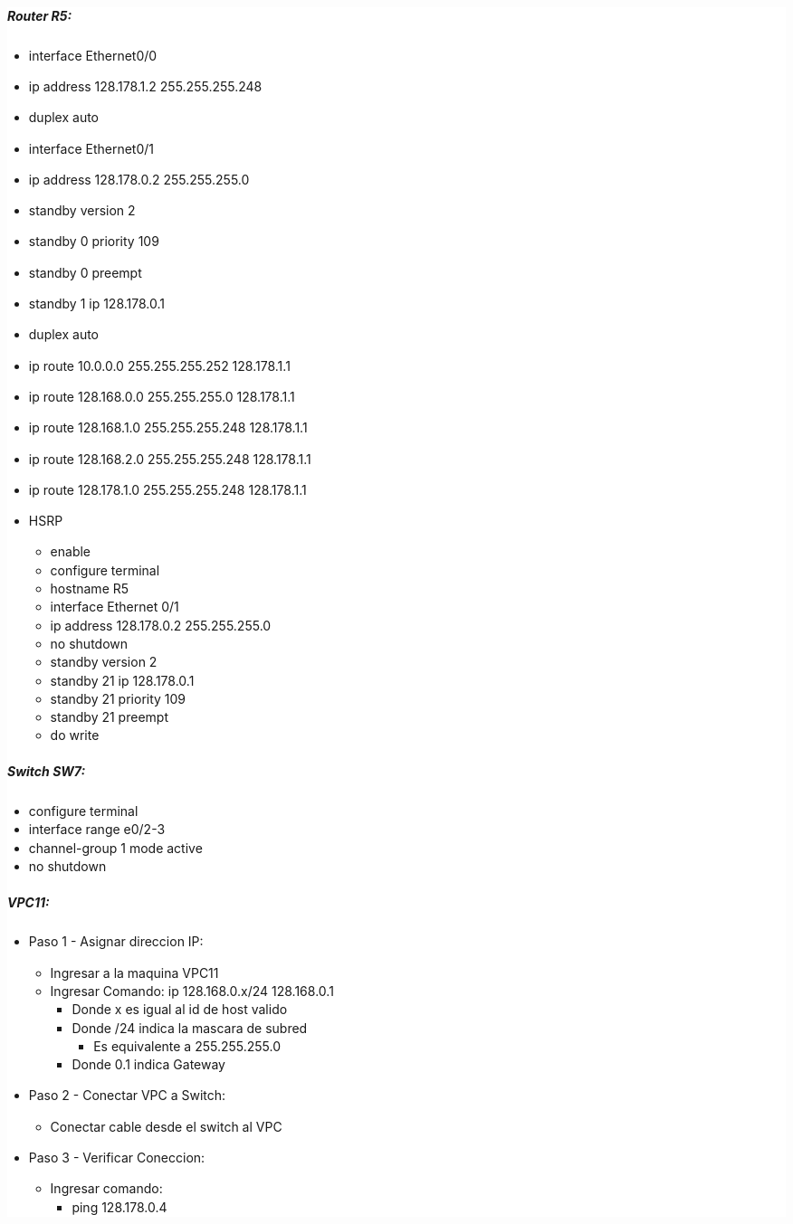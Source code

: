 ##### Router R5:

- interface Ethernet0/0
- ip address 128.178.1.2 255.255.255.248
- duplex auto

- interface Ethernet0/1
- ip address 128.178.0.2 255.255.255.0
- standby version 2
- standby 0 priority 109
- standby 0 preempt
- standby 1 ip 128.178.0.1
- duplex auto

- ip route 10.0.0.0 255.255.255.252 128.178.1.1
- ip route 128.168.0.0 255.255.255.0 128.178.1.1
- ip route 128.168.1.0 255.255.255.248 128.178.1.1
- ip route 128.168.2.0 255.255.255.248 128.178.1.1
- ip route 128.178.1.0 255.255.255.248 128.178.1.1

- HSRP
    - enable
    - configure terminal
    - hostname R5
    - interface Ethernet 0/1
    - ip address 128.178.0.2 255.255.255.0
    - no shutdown
    - standby version 2
    - standby 21 ip 128.178.0.1
    - standby 21 priority 109
    - standby 21 preempt
    - do write

##### Switch SW7:

- configure terminal
- interface range e0/2-3
- channel-group 1 mode active
- no shutdown

##### VPC11:
- Paso 1 - Asignar direccion IP:
    - Ingresar a la maquina VPC11
    - Ingresar Comando: ip 128.168.0.x/24 128.168.0.1
        - Donde x es igual al id de host valido
        - Donde /24 indica la mascara de subred
            - Es equivalente a 255.255.255.0
        - Donde 0.1 indica Gateway

- Paso 2 - Conectar VPC a Switch:
    - Conectar cable desde el switch al VPC

- Paso 3 - Verificar Coneccion:
    - Ingresar comando: 
        - ping 128.178.0.4
